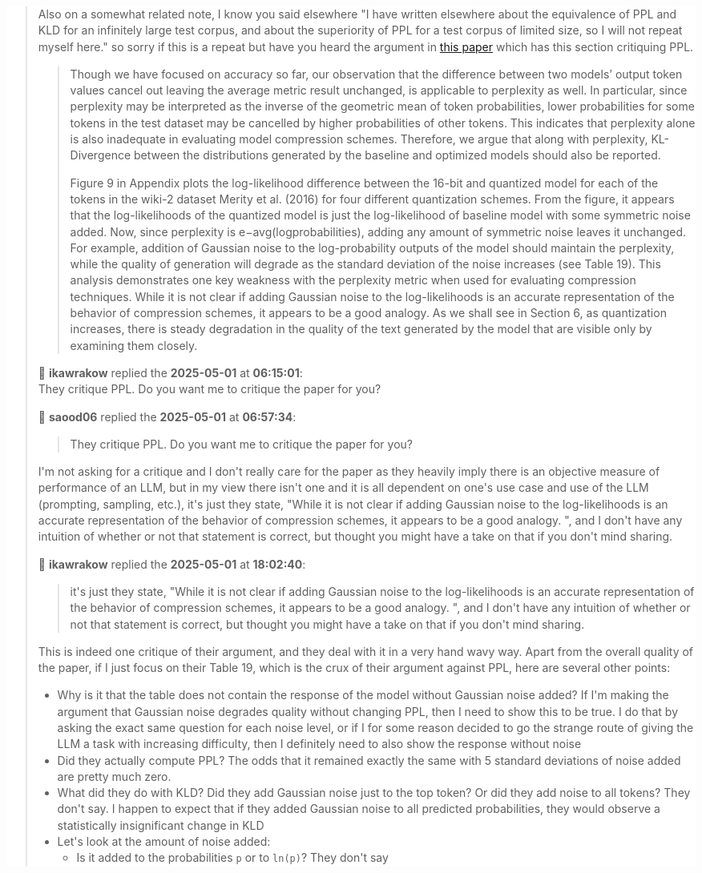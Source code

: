 > Also on a somewhat related note, I know you said elsewhere "I have written elsewhere about the equivalence of PPL and KLD for an infinitely large test corpus, and about the superiority of PPL for a test corpus of limited size, so I will not repeat myself here." so sorry if this is a repeat but have you heard the argument in [this paper](https://arxiv.org/abs/2407.09141) which has this section critiquing PPL.
> 
> >Though we have focused on accuracy so far, our observation that the difference between two models’ output token values cancel out leaving the average metric result unchanged, is applicable to perplexity as well. In particular, since perplexity may be interpreted as the inverse of the geometric mean of token probabilities, lower probabilities for some tokens in the test dataset may be cancelled by higher probabilities of other tokens. This indicates that perplexity alone is also inadequate in evaluating model compression schemes. Therefore, we argue that along with perplexity, KL-Divergence between the distributions generated by the baseline and optimized models should also be reported.
> >
> >Figure 9 in Appendix plots the log-likelihood difference between the 16-bit and quantized model for each of the tokens in the wiki-2 dataset Merity et al. (2016) for four different quantization schemes. From the figure, it appears that the log-likelihoods of the quantized model is just the log-likelihood of baseline model with some symmetric noise added. Now, since perplexity is e−avg(logprobabilities), adding any amount of symmetric noise leaves it unchanged. For example, addition of Gaussian noise to the log-probability outputs of the model should maintain the perplexity, while the quality of generation will degrade as the standard deviation of the noise increases (see Table 19). This analysis demonstrates one key weakness with the perplexity metric when used for evaluating compression techniques. While it is not clear if adding Gaussian noise to the log-likelihoods is an accurate representation of the behavior of compression schemes, it appears to be a good analogy. As we shall see in Section 6, as quantization increases, there is steady degradation in the quality of the text generated by the model that are visible only by examining them closely.
> 
> 👤 **ikawrakow** replied the **2025-05-01** at **06:15:01**:<br>
> They critique PPL. Do you want me to critique the paper for you?
> 
> 👤 **saood06** replied the **2025-05-01** at **06:57:34**:<br>
> > They critique PPL. Do you want me to critique the paper for you?
> 
> I'm not asking for a critique and I don't really care for the paper as they heavily imply there is an objective measure of performance of an LLM, but in my view there isn't one and it is all dependent on one's use case and use of the LLM (prompting, sampling, etc.), it's just they state, "While it is not clear if adding Gaussian noise to the log-likelihoods is an accurate representation of the behavior of compression schemes, it appears to be a good analogy. ", and I don't have any intuition of whether or not that statement is correct, but thought you might have a take on that if you don't mind sharing.
> 
> 👤 **ikawrakow** replied the **2025-05-01** at **18:02:40**:<br>
> >  it's just they state, "While it is not clear if adding Gaussian noise to the log-likelihoods is an accurate representation of the behavior of compression schemes, it appears to be a good analogy. ", and I don't have any intuition of whether or not that statement is correct, but thought you might have a take on that if you don't mind sharing.
> 
> This is indeed one critique of their argument, and they deal with it in a very hand wavy way. Apart from the overall quality of the paper, if I just focus on their Table 19, which is the crux of their argument against PPL, here are several other points:
> * Why is it that the table does not contain the response of the model without Gaussian noise added? If I'm making the argument that Gaussian noise degrades quality without changing PPL, then I need to show this to be true. I do that by asking the exact same question for each noise level, or if I for some reason decided to go the strange route of giving the LLM a task with increasing difficulty, then I definitely need to also show the response without noise
> * Did they actually compute PPL? The odds that it remained exactly the same with 5 standard deviations of noise added are pretty much zero.
> * What did they do with KLD? Did they add Gaussian noise just to the top token? Or did they add noise to all tokens? They don't say. I happen to expect that if they added Gaussian noise to all predicted probabilities, they would observe a statistically insignificant change in KLD
> * Let's look at the amount of noise added:
>   - Is it added to the probabilities `p` or to `ln(p)`? They don't say